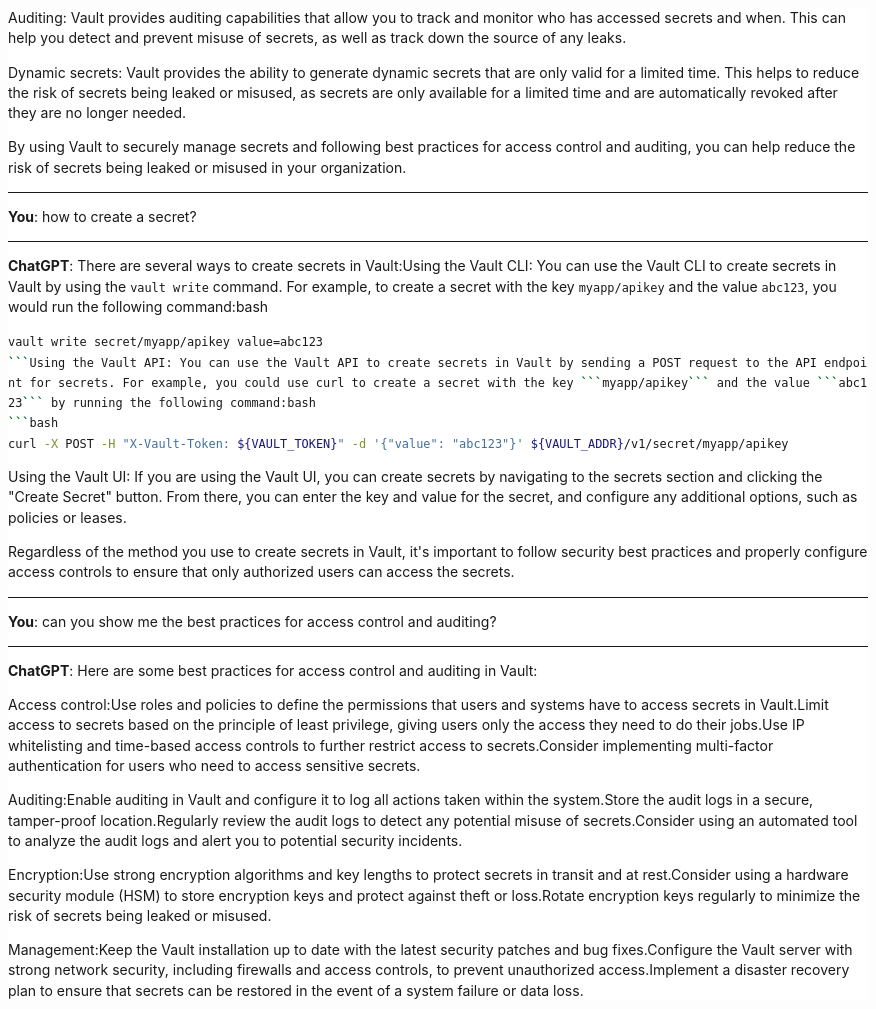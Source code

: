 Auditing: Vault provides auditing capabilities that allow you to track and monitor who has accessed secrets and when. This can help you detect and prevent misuse of secrets, as well as track down the source of any leaks.

Dynamic secrets: Vault provides the ability to generate dynamic secrets that are only valid for a limited time. This helps to reduce the risk of secrets being leaked or misused, as secrets are only available for a limited time and are automatically revoked after they are no longer needed.

By using Vault to securely manage secrets and following best practices for access control and auditing, you can help reduce the risk of secrets being leaked or misused in your organization.

--------
**You**: how to create a secret?

--------
**ChatGPT**: There are several ways to create secrets in Vault:Using the Vault CLI: You can use the Vault CLI to create secrets in Vault by using the ```vault write``` command. For example, to create a secret with the key ```myapp/apikey``` and the value ```abc123```, you would run the following command:bash
```bash
vault write secret/myapp/apikey value=abc123
```Using the Vault API: You can use the Vault API to create secrets in Vault by sending a POST request to the API endpoint for secrets. For example, you could use curl to create a secret with the key ```myapp/apikey``` and the value ```abc123``` by running the following command:bash
```bash
curl -X POST -H "X-Vault-Token: ${VAULT_TOKEN}" -d '{"value": "abc123"}' ${VAULT_ADDR}/v1/secret/myapp/apikey
```
Using the Vault UI: If you are using the Vault UI, you can create secrets by navigating to the secrets section and clicking the "Create Secret" button. From there, you can enter the key and value for the secret, and configure any additional options, such as policies or leases.

Regardless of the method you use to create secrets in Vault, it's important to follow security best practices and properly configure access controls to ensure that only authorized users can access the secrets.

--------
**You**: can you show me the best practices for access control and auditing?

--------
**ChatGPT**: Here are some best practices for access control and auditing in Vault:

Access control:Use roles and policies to define the permissions that users and systems have to access secrets in Vault.Limit access to secrets based on the principle of least privilege, giving users only the access they need to do their jobs.Use IP whitelisting and time-based access controls to further restrict access to secrets.Consider implementing multi-factor authentication for users who need to access sensitive secrets.

Auditing:Enable auditing in Vault and configure it to log all actions taken within the system.Store the audit logs in a secure, tamper-proof location.Regularly review the audit logs to detect any potential misuse of secrets.Consider using an automated tool to analyze the audit logs and alert you to potential security incidents.

Encryption:Use strong encryption algorithms and key lengths to protect secrets in transit and at rest.Consider using a hardware security module (HSM) to store encryption keys and protect against theft or loss.Rotate encryption keys regularly to minimize the risk of secrets being leaked or misused.

Management:Keep the Vault installation up to date with the latest security patches and bug fixes.Configure the Vault server with strong network security, including firewalls and access controls, to prevent unauthorized access.Implement a disaster recovery plan to ensure that secrets can be restored in the event of a system failure or data loss.
